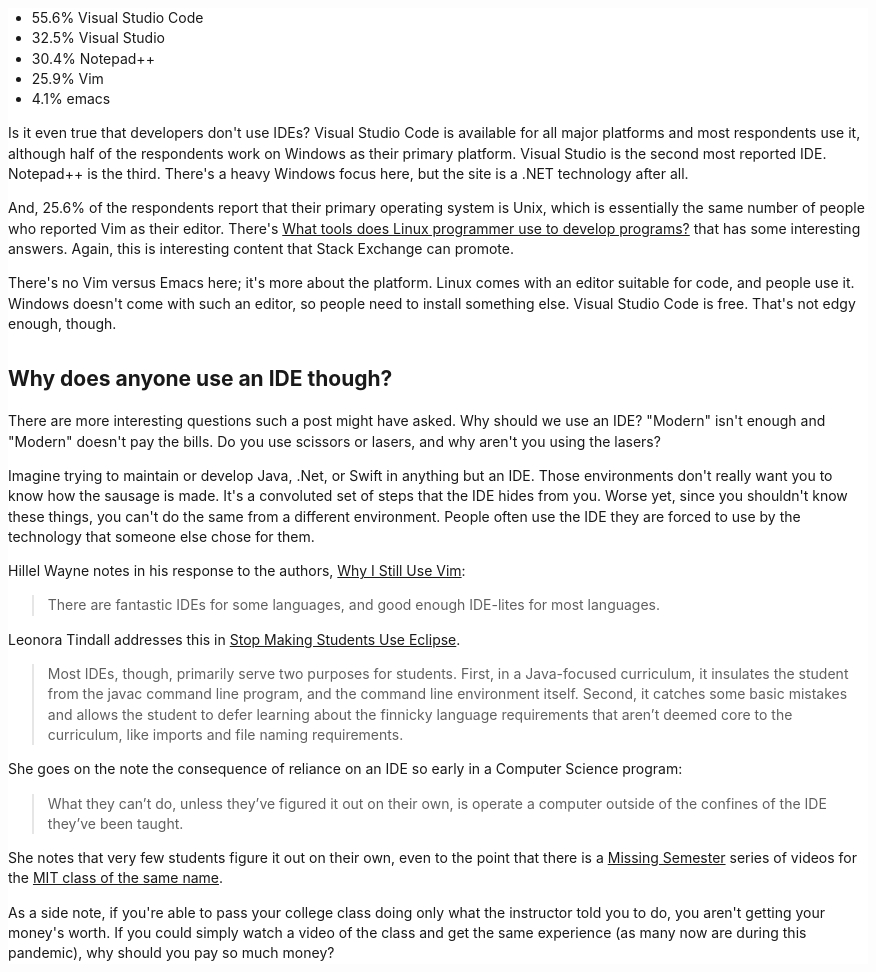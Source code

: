 * 55.6% Visual Studio Code
* 32.5% Visual Studio
* 30.4% Notepad++
* 25.9% Vim
* 4.1% emacs

Is it even true that developers don't use IDEs?  Visual Studio Code is available for all major platforms and most respondents use it, although half of the respondents work on Windows as their primary platform. Visual Studio is the second most reported IDE. Notepad++ is the third. There's a heavy Windows focus here, but the site is a .NET technology after all.

And, 25.6% of the respondents report that their primary operating system is Unix, which is essentially the same number of people who reported Vim as their editor. There's [What tools does Linux programmer use to develop programs?](https://stackoverflow.com/q/1706870/2766176) that has some interesting answers. Again, this is interesting content that Stack Exchange can promote.

There's no Vim versus Emacs here; it's more about the platform. Linux comes with an editor suitable for code, and people use it. Windows doesn't come with such an editor, so people need to install something else. Visual Studio Code is free. That's not edgy enough, though.

## Why does anyone use an IDE though?

There are more interesting questions such a post might have asked. Why should we use an IDE? "Modern" isn't enough and "Modern" doesn't pay the bills. Do you use scissors or lasers, and why aren't you using the lasers?

Imagine trying to maintain or develop Java, .Net, or Swift in anything but an IDE. Those environments don't really want you to know how the sausage is made. It's a convoluted set of steps that the IDE hides from you. Worse yet, since you shouldn't know these things, you can't do the same from a different environment. People often use the IDE they are forced to use by the technology that someone else chose for them.

Hillel Wayne notes in his response to the authors, [Why I Still Use Vim](https://buttondown.email/hillelwayne/archive/why-i-still-use-vim/):

>  There are fantastic IDEs for some languages, and good enough IDE-lites for most languages.

Leonora Tindall addresses this in [Stop Making Students Use Eclipse](https://nora.codes/post/stop-making-students-use-eclipse/).

> Most IDEs, though, primarily serve two purposes for students. First, in a Java-focused curriculum, it insulates the student from the javac command line program, and the command line environment itself. Second, it catches some basic mistakes and allows the student to defer learning about the finnicky language requirements that aren’t deemed core to the curriculum, like imports and file naming requirements.

She goes on the note the consequence of reliance on an IDE so early in a Computer Science program:

> What they can’t do, unless they’ve figured it out on their own, is operate a computer outside of the confines of the IDE they’ve been taught.

She notes that very few students figure it out on their own, even to the point that there is a [Missing Semester](https://github.com/missing-semester/videos) series of videos for the [MIT class of the same name](https://missing.csail.mit.edu).

As a side note, if you're able to pass your college class doing only what the instructor told you to do, you aren't getting your money's worth. If you could simply watch a video of the class and get the same experience (as many now are during this pandemic), why should you pay so much money?
